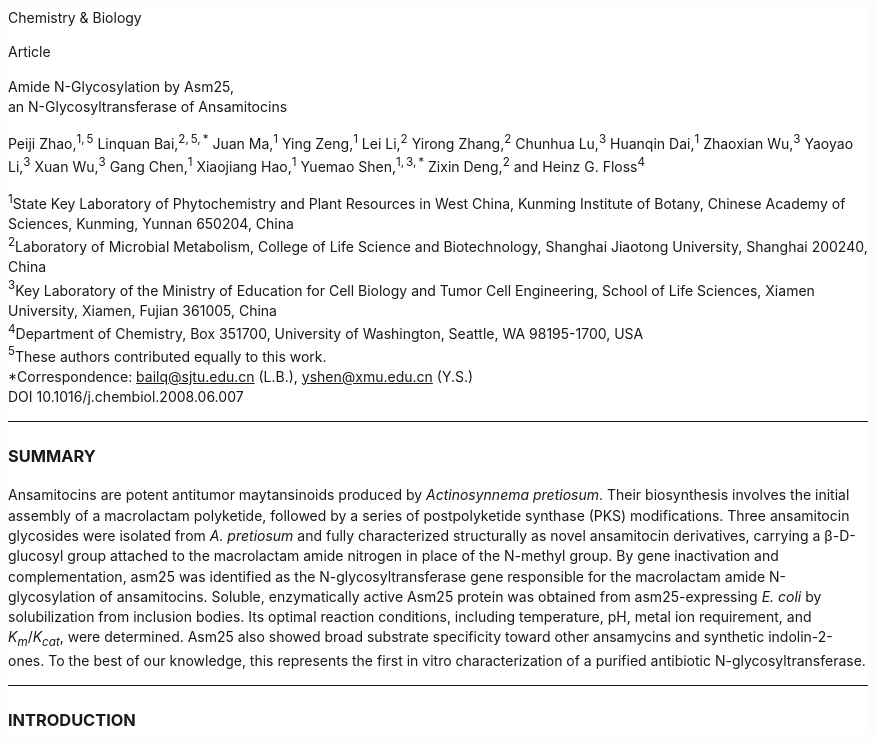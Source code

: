
Chemistry & Biology

Article

Amide N-Glycosylation by Asm25,  
an N-Glycosyltransferase of Ansamitocins

Peiji Zhao,$^{1,5}$ Linquan Bai,$^{2,5,*}$ Juan Ma,$^{1}$ Ying Zeng,$^{1}$ Lei Li,$^{2}$ Yirong Zhang,$^{2}$ Chunhua Lu,$^{3}$ Huanqin Dai,$^{1}$ Zhaoxian Wu,$^{3}$ Yaoyao Li,$^{3}$ Xuan Wu,$^{3}$ Gang Chen,$^{1}$ Xiaojiang Hao,$^{1}$ Yuemao Shen,$^{1,3,*}$ Zixin Deng,$^{2}$ and Heinz G. Floss$^{4}$

$^{1}$State Key Laboratory of Phytochemistry and Plant Resources in West China, Kunming Institute of Botany, Chinese Academy of Sciences, Kunming, Yunnan 650204, China  
$^{2}$Laboratory of Microbial Metabolism, College of Life Science and Biotechnology, Shanghai Jiaotong University, Shanghai 200240, China  
$^{3}$Key Laboratory of the Ministry of Education for Cell Biology and Tumor Cell Engineering, School of Life Sciences, Xiamen University, Xiamen, Fujian 361005, China  
$^{4}$Department of Chemistry, Box 351700, University of Washington, Seattle, WA 98195-1700, USA  
$^{5}$These authors contributed equally to this work.  
*Correspondence: bailq@sjtu.edu.cn (L.B.), yshen@xmu.edu.cn (Y.S.)  
DOI 10.1016/j.chembiol.2008.06.007

---

### SUMMARY

Ansamitocins are potent antitumor maytansinoids produced by *Actinosynnema pretiosum*. Their biosynthesis involves the initial assembly of a macrolactam polyketide, followed by a series of postpolyketide synthase (PKS) modifications. Three ansamitocin glycosides were isolated from *A. pretiosum* and fully characterized structurally as novel ansamitocin derivatives, carrying a β-D-glucosyl group attached to the macrolactam amide nitrogen in place of the N-methyl group. By gene inactivation and complementation, asm25 was identified as the N-glycosyltransferase gene responsible for the macrolactam amide N-glycosylation of ansamitocins. Soluble, enzymatically active Asm25 protein was obtained from asm25-expressing *E. coli* by solubilization from inclusion bodies. Its optimal reaction conditions, including temperature, pH, metal ion requirement, and $K_{m}/K_{cat}$, were determined. Asm25 also showed broad substrate specificity toward other ansamycins and synthetic indolin-2-ones. To the best of our knowledge, this represents the first in vitro characterization of a purified antibiotic N-glycosyltransferase.

---

### INTRODUCTION
